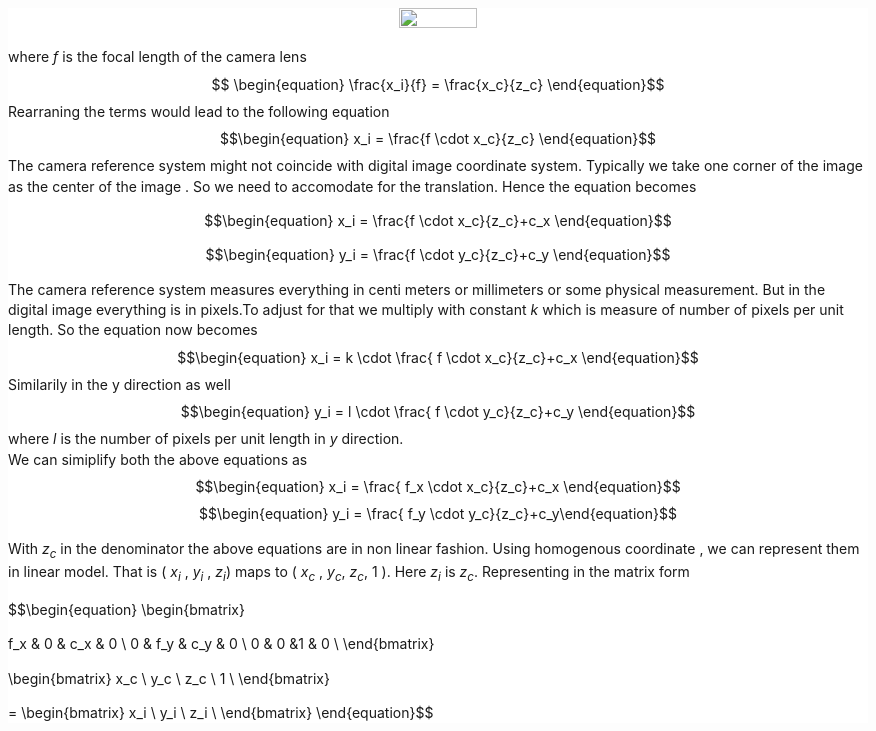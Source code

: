 <p align="center" width="100%">
<img src=similar-triangles.png width=30% height=10%>
</p>

where $f$ is the focal length of the camera lens
$$ \begin{equation} \frac{x_i}{f} = \frac{x_c}{z_c} \end{equation}$$
Rearraning the terms would lead to the following equation
$$\begin{equation} x_i = \frac{f \cdot x_c}{z_c} \end{equation}$$
The camera reference system might not coincide with digital image coordinate system. Typically we take one corner of the image as the center of the image . So we need to accomodate for the translation. Hence the equation becomes 

$$\begin{equation} x_i = \frac{f \cdot x_c}{z_c}+c_x \end{equation}$$

$$\begin{equation} y_i = \frac{f \cdot y_c}{z_c}+c_y \end{equation}$$

The camera reference system measures everything in centi meters or millimeters or some physical measurement. But in the digital image everything is in pixels.To adjust for that we multiply with constant $k$ which is measure of number of pixels per unit length. So the equation now becomes 
$$\begin{equation} x_i = k \cdot \frac{ f \cdot x_c}{z_c}+c_x \end{equation}$$
Similarily in the y direction as well
$$\begin{equation} y_i = l \cdot \frac{ f \cdot y_c}{z_c}+c_y \end{equation}$$
where $l$ is the number of pixels per unit length in $y$ direction.<br>
We can simiplify both the above equations as 
$$\begin{equation} x_i = \frac{ f_x \cdot x_c}{z_c}+c_x \end{equation}$$
$$\begin{equation} y_i = \frac{ f_y \cdot y_c}{z_c}+c_y\end{equation}$$

With $z_c$ in the denominator the above equations are in non linear fashion. Using homogenous coordinate , we can represent them in linear model. That is ( $x_i$ , $y_i$ , $z_i$) maps to ( $x_c$ , $y_c$, $z_c$, $1$ ). Here $z_i$ is $z_c$. Representing in the matrix form

$$\begin{equation}
\begin{bmatrix}

f_x & 0 & c_x & 0 \\
0 & f_y & c_y & 0 \\
0 & 0 &1 & 0 \\
\end{bmatrix}

\begin{bmatrix}
x_c \\
y_c \\
z_c \\
1 \\
\end{bmatrix}

=
\begin{bmatrix}
x_i \\
y_i \\
z_i \\
\end{bmatrix}
\end{equation}$$

